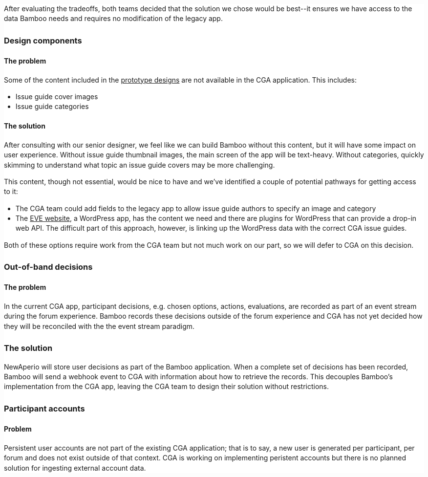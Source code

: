 After evaluating the tradeoffs, both teams decided that the solution we chose would be best--it ensures we have access to the data Bamboo needs and requires no modification of the legacy app.

### Design components

#### The problem

Some of the content included in the [prototype designs] are not available in the CGA application. This includes:

- Issue guide cover images
- Issue guide categories

#### The solution

After consulting with our senior designer, we feel like we can build Bamboo without this content, but it will have some impact on user experience. Without issue guide thumbnail images, the main screen of the app will be text-heavy. Without categories, quickly skimming to understand what topic an issue guide covers may be more challenging.

This content, though not essential, would be nice to have and we’ve identified a couple of potential pathways for getting access to it:

- The CGA team could add fields to the legacy app to allow issue guide authors to specify an image and category
- The [EVE website][eve], a WordPress app, has the content we need and there are plugins for WordPress that can provide a drop-in web API. The difficult part of this approach, however, is linking up the WordPress data with the correct CGA issue guides.

Both of these options require work from the CGA team but not much work on our part, so we will defer to CGA on this decision.

### Out-of-band decisions

#### The problem

In the current CGA app, participant decisions, e.g. chosen options, actions, evaluations, are recorded as part of an event stream during the forum experience. Bamboo records these decisions outside of the forum experience and CGA has not yet decided how they will be reconciled with the the event stream paradigm.

### The solution

NewAperio will store user decisions as part of the Bamboo application. When a complete set of decisions has been recorded, Bamboo will send a webhook event to CGA with information about how to retrieve the records. This decouples Bamboo’s implementation from the CGA app, leaving the CGA team to design their solution without restrictions.

### Participant accounts

#### Problem

Persistent user accounts are not part of the existing CGA application; that is to say, a new user is generated per participant, per forum and does not exist outside of that context. CGA is working on implementing peristent accounts but there is no planned solution for ingesting external account data.


[cga]: https://findcommonground.org/
[eve]: https://www.everyvoiceengaged.org/
[lift-rest]: https://simply.liftweb.net/index-Chapter-5.html#toc-Chapter-5
[json:api]: https://jsonapi.org/
[prototype designs]: https://projects.invisionapp.com/d/main#/projects/prototypes/21166485
[prototype-app]: prototype
